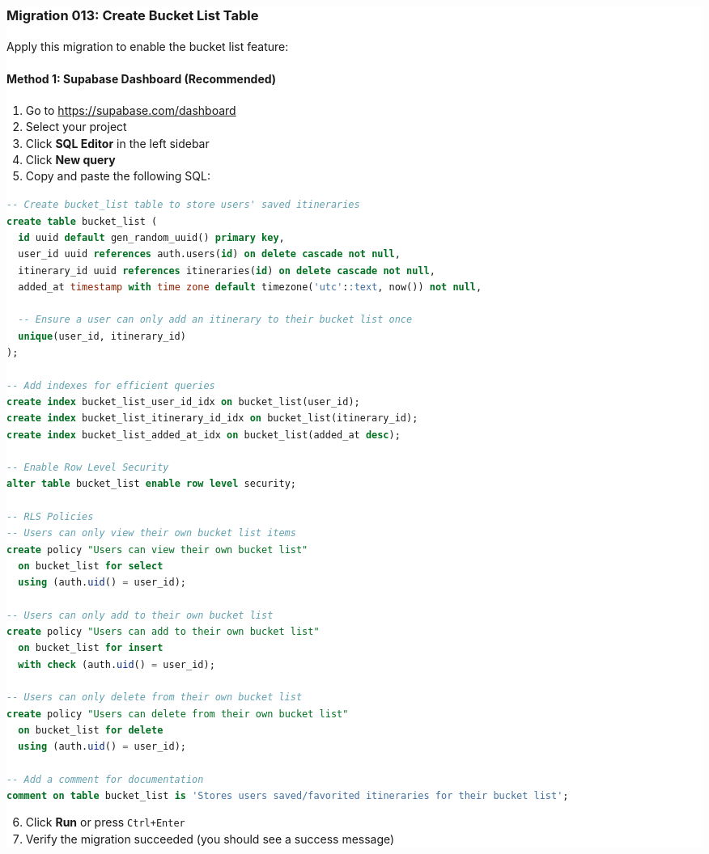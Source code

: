 ### Migration 013: Create Bucket List Table

Apply this migration to enable the bucket list feature:

#### Method 1: Supabase Dashboard (Recommended)

1. Go to https://supabase.com/dashboard
2. Select your project
3. Click **SQL Editor** in the left sidebar
4. Click **New query**
5. Copy and paste the following SQL:

```sql
-- Create bucket_list table to store users' saved itineraries
create table bucket_list (
  id uuid default gen_random_uuid() primary key,
  user_id uuid references auth.users(id) on delete cascade not null,
  itinerary_id uuid references itineraries(id) on delete cascade not null,
  added_at timestamp with time zone default timezone('utc'::text, now()) not null,
  
  -- Ensure a user can only add an itinerary to their bucket list once
  unique(user_id, itinerary_id)
);

-- Add indexes for efficient queries
create index bucket_list_user_id_idx on bucket_list(user_id);
create index bucket_list_itinerary_id_idx on bucket_list(itinerary_id);
create index bucket_list_added_at_idx on bucket_list(added_at desc);

-- Enable Row Level Security
alter table bucket_list enable row level security;

-- RLS Policies
-- Users can only view their own bucket list items
create policy "Users can view their own bucket list"
  on bucket_list for select
  using (auth.uid() = user_id);

-- Users can only add to their own bucket list
create policy "Users can add to their own bucket list"
  on bucket_list for insert
  with check (auth.uid() = user_id);

-- Users can only delete from their own bucket list
create policy "Users can delete from their own bucket list"
  on bucket_list for delete
  using (auth.uid() = user_id);

-- Add a comment for documentation
comment on table bucket_list is 'Stores users saved/favorited itineraries for their bucket list';
```

6. Click **Run** or press `Ctrl+Enter`
7. Verify the migration succeeded (you should see a success message)

